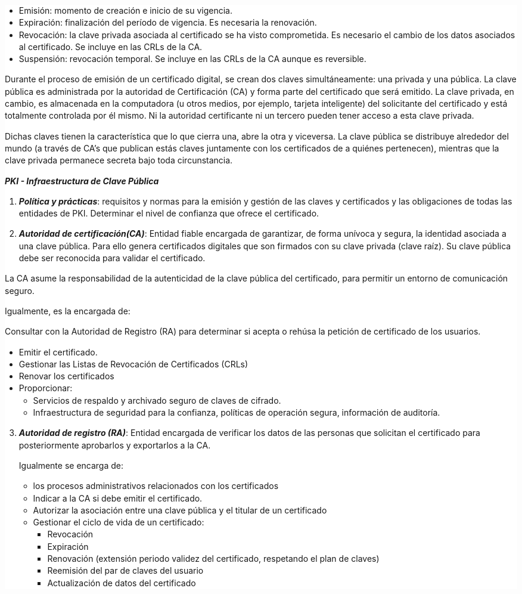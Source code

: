 * Emisión: momento de creación e inicio de su vigencia.
* Expiración:   finalización   del   período   de   vigencia.   Es   necesaria   la   renovación.
* Revocación:   la   clave   privada   asociada   al   certificado   se   ha   visto   comprometida.  Es  necesario  el  cambio  de  los  datos  asociados  al  certificado. Se incluye en las CRLs de la CA.
* Suspensión:  revocación  temporal.  Se  incluye  en  las  CRLs  de  la  CA  aunque es reversible.

Durante el proceso de emisión de un certificado digital, se crean dos  claves  simultáneamente:  una  privada  y  una  pública.  La  clave  pública  es  administrada  por  la  autoridad  de  Certificación  (CA)  y  forma  parte  del  certificado  que  será emitido. La clave privada, en cambio, es almacenada en la computadora (u otros medios, por ejemplo, tarjeta inteligente) del solicitante del certificado y está totalmente controlada  por  él  mismo.  Ni  la  autoridad  certificante  ni  un  tercero  pueden  tener  acceso a esta clave privada.

Dichas claves tienen la característica que lo que cierra una, abre la otra y viceversa. La  clave  pública  se  distribuye  alrededor  del  mundo  (a  través  de  CA’s  que  publican  estás claves juntamente con los certificados de a quiénes pertenecen), mientras que la clave privada permanece secreta bajo toda circunstancia.

**_PKI - Infraestructura de Clave Pública_**

1. ***_Política y prácticas_***: requisitos y normas para la emisión y gestión de las claves y certificados y las obligaciones de todas las entidades de PKI. Determinar el nivel de confianza que ofrece el certificado.

2. **_Autoridad de certificación(CA)_**: Entidad   fiable   encargada  de  garantizar,  de  forma  unívoca  y  segura,  la  identidad  asociada  a  una clave pública. Para ello genera certificados digitales que son firmados con su  clave  privada  (clave  raíz).  Su  clave  pública  debe  ser  reconocida  para  validar el certificado.

La CA asume la responsabilidad de la autenticidad de la clave pública del certificado, para permitir un entorno de comunicación seguro.

Igualmente, es la encargada de:  

Consultar  con  la  Autoridad  de  Registro (RA) para determinar si  acepta  o  rehúsa la petición de certificado de los usuarios.

* Emitir el certificado.
* Gestionar las Listas de Revocación de Certificados (CRLs)
* Renovar los certificados
* Proporcionar:
  * Servicios de respaldo y archivado seguro de claves de cifrado.
  * Infraestructura  de  seguridad  para  la  confianza,  políticas  de  operación  segura, información de auditoría.

3. **_Autoridad de registro (RA)_**: Entidad encargada de  verificar   los   datos   de   las   personas   que   solicitan   el   certificado   para   posteriormente  aprobarlos  y  exportarlos  a  la  CA.

    Igualmente se encarga de:  

    * los procesos administrativos relacionados con los certificados
    * Indicar a la CA si debe emitir el certificado.
    * Autorizar la asociación entre una clave pública y el titular de un certificado
    * Gestionar el ciclo de vida de un certificado:
      * Revocación
      * Expiración
      * Renovación  (extensión  periodo  validez  del  certificado,  respetando  el  plan de claves)
      * Reemisión del par de claves del usuario
      * Actualización de datos del certificado
